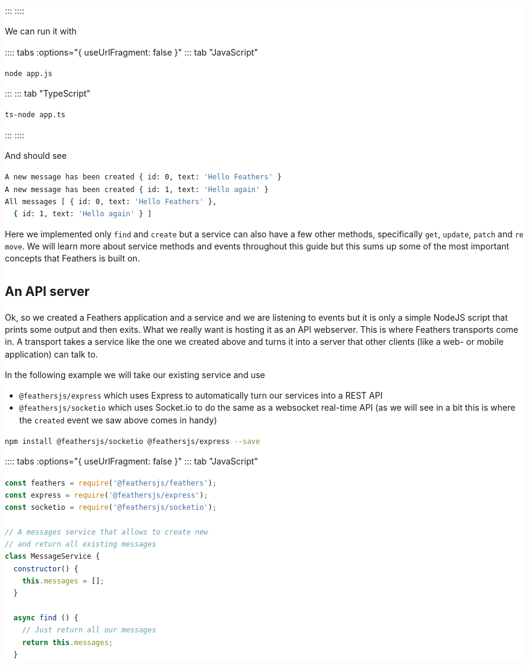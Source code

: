 ```ts
```
:::
::::

We can run it with

:::: tabs :options="{ useUrlFragment: false }"
::: tab "JavaScript"
```sh
node app.js
```
:::
::: tab "TypeScript"
```sh
ts-node app.ts
```
:::
::::

And should see

```sh
A new message has been created { id: 0, text: 'Hello Feathers' }
A new message has been created { id: 1, text: 'Hello again' }
All messages [ { id: 0, text: 'Hello Feathers' },
  { id: 1, text: 'Hello again' } ]
```

Here we implemented only `find` and `create` but a service can also have a few other methods, specifically `get`, `update`, `patch` and `remove`. We will learn more about service methods and events throughout this guide but this sums up some of the most important concepts that Feathers is built on.

## An API server

Ok, so we created a Feathers application and a service and we are listening to events but it is only a simple NodeJS script that prints some output and then exits. What we really want is hosting it as an API webserver. This is where Feathers transports come in. A transport takes a service like the one we created above and turns it into a server that other clients (like a web- or mobile application) can talk to.

In the following example we will take our existing service and use

- `@feathersjs/express` which uses Express to automatically turn our services into a REST API
- `@feathersjs/socketio` which uses Socket.io to do the same as a websocket real-time API (as we will see in a bit this is where the `created` event we saw above comes in handy)

```sh
npm install @feathersjs/socketio @feathersjs/express --save
```

:::: tabs :options="{ useUrlFragment: false }"
::: tab "JavaScript"
```js
const feathers = require('@feathersjs/feathers');
const express = require('@feathersjs/express');
const socketio = require('@feathersjs/socketio');

// A messages service that allows to create new
// and return all existing messages
class MessageService {
  constructor() {
    this.messages = [];
  }

  async find () {
    // Just return all our messages
    return this.messages;
  }

```